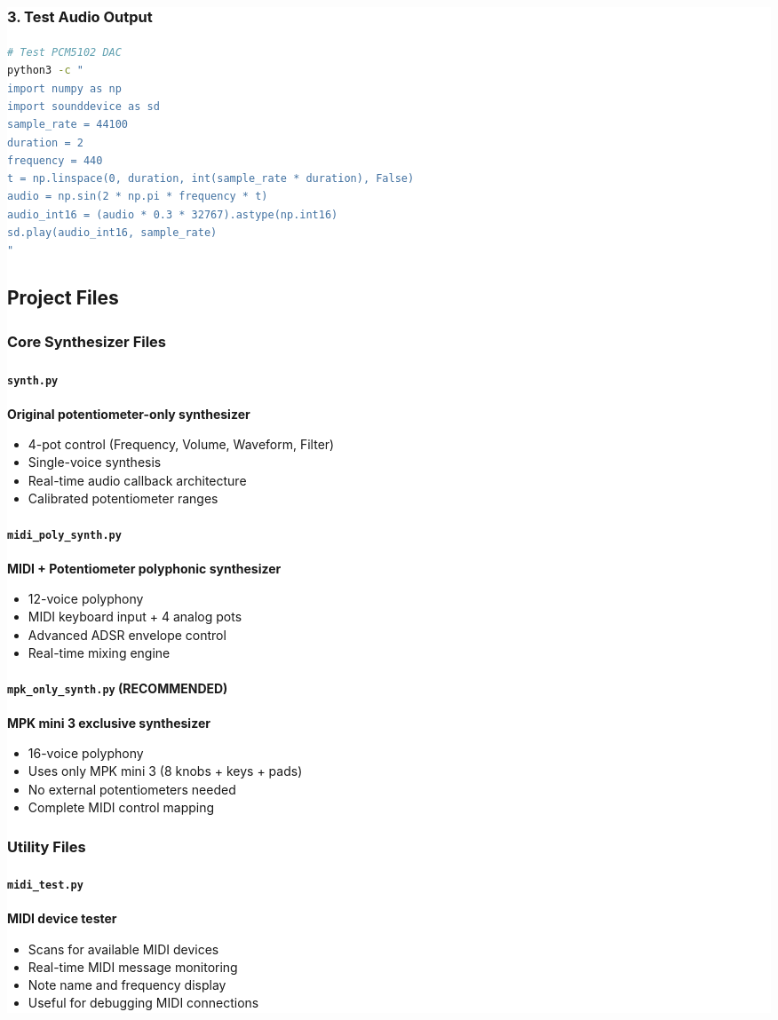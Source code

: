 ### 3. Test Audio Output

```bash
# Test PCM5102 DAC
python3 -c "
import numpy as np
import sounddevice as sd
sample_rate = 44100
duration = 2
frequency = 440
t = np.linspace(0, duration, int(sample_rate * duration), False)
audio = np.sin(2 * np.pi * frequency * t)
audio_int16 = (audio * 0.3 * 32767).astype(np.int16)
sd.play(audio_int16, sample_rate)
"
```

## Project Files

### Core Synthesizer Files

#### `synth.py`
**Original potentiometer-only synthesizer**
- 4-pot control (Frequency, Volume, Waveform, Filter)
- Single-voice synthesis
- Real-time audio callback architecture
- Calibrated potentiometer ranges

#### `midi_poly_synth.py`
**MIDI + Potentiometer polyphonic synthesizer**
- 12-voice polyphony
- MIDI keyboard input + 4 analog pots
- Advanced ADSR envelope control
- Real-time mixing engine

#### `mpk_only_synth.py` (RECOMMENDED)
**MPK mini 3 exclusive synthesizer**
- 16-voice polyphony
- Uses only MPK mini 3 (8 knobs + keys + pads)
- No external potentiometers needed
- Complete MIDI control mapping

### Utility Files

#### `midi_test.py`
**MIDI device tester**
- Scans for available MIDI devices
- Real-time MIDI message monitoring
- Note name and frequency display
- Useful for debugging MIDI connections
